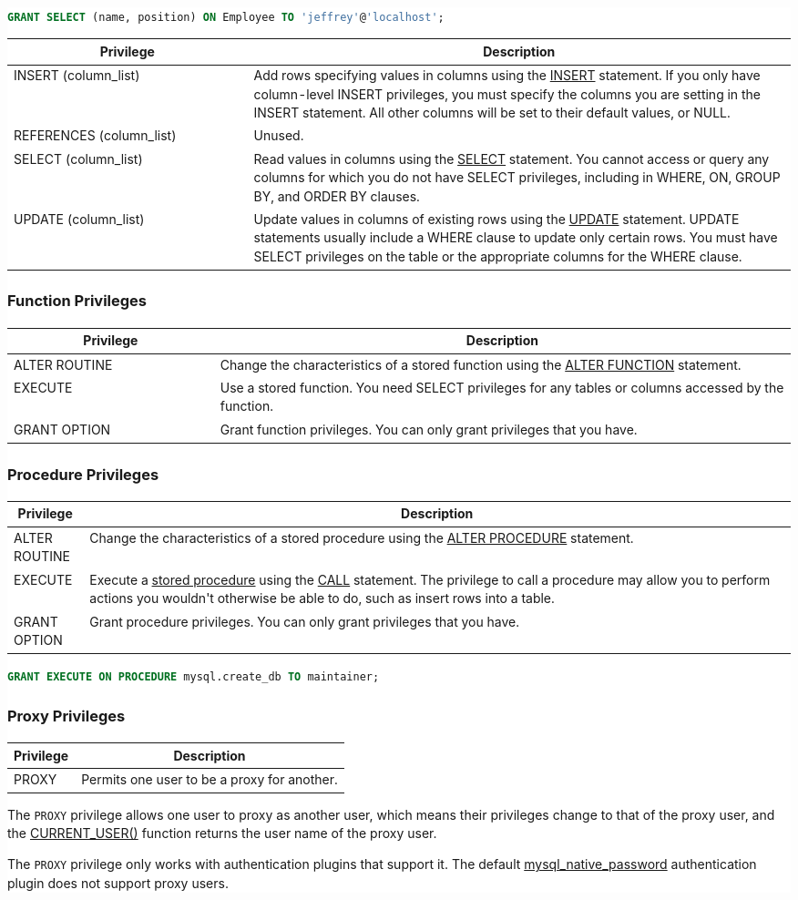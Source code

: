 ```sql
GRANT SELECT (name, position) ON Employee TO 'jeffrey'@'localhost';
```

<table><thead><tr><th width="249.5555419921875">Privilege</th><th>Description</th></tr></thead><tbody><tr><td>INSERT (column_list)</td><td>Add rows specifying values in columns using the <a href="../data-manipulation/inserting-loading-data/insert.md">INSERT</a> statement. If you only have column-level INSERT privileges, you must specify the columns you are setting in the INSERT statement. All other columns will be set to their default values, or NULL.</td></tr><tr><td>REFERENCES (column_list)</td><td>Unused.</td></tr><tr><td>SELECT (column_list)</td><td>Read values in columns using the <a href="../data-manipulation/selecting-data/select.md">SELECT</a> statement. You cannot access or query any columns for which you do not have SELECT privileges, including in WHERE, ON, GROUP BY, and ORDER BY clauses.</td></tr><tr><td>UPDATE (column_list)</td><td>Update values in columns of existing rows using the <a href="../data-manipulation/changing-deleting-data/update.md">UPDATE</a> statement. UPDATE statements usually include a WHERE clause to update only certain rows. You must have SELECT privileges on the table or the appropriate columns for the WHERE clause.</td></tr></tbody></table>

### Function Privileges

<table><thead><tr><th width="212.81475830078125">Privilege</th><th>Description</th></tr></thead><tbody><tr><td>ALTER ROUTINE</td><td>Change the characteristics of a stored function using the <a href="../data-definition/alter/alter-function.md">ALTER FUNCTION</a> statement.</td></tr><tr><td>EXECUTE</td><td>Use a stored function. You need SELECT privileges for any tables or columns accessed by the function.</td></tr><tr><td>GRANT OPTION</td><td>Grant function privileges. You can only grant privileges that you have.</td></tr></tbody></table>

### Procedure Privileges

| Privilege     | Description                                                                                                                                                                                                                                                                                         |
| ------------- | --------------------------------------------------------------------------------------------------------------------------------------------------------------------------------------------------------------------------------------------------------------------------------------------------- |
| ALTER ROUTINE | Change the characteristics of a stored procedure using the [ALTER PROCEDURE](../../../server-usage/stored-routines/stored-procedures/alter-procedure.md) statement.                                                                                                                                 |
| EXECUTE       | Execute a [stored procedure](../../../server-usage/stored-routines/stored-procedures/) using the [CALL](../stored-routine-statements/call.md) statement. The privilege to call a procedure may allow you to perform actions you wouldn't otherwise be able to do, such as insert rows into a table. |
| GRANT OPTION  | Grant procedure privileges. You can only grant privileges that you have.                                                                                                                                                                                                                            |

```sql
GRANT EXECUTE ON PROCEDURE mysql.create_db TO maintainer;
```

### Proxy Privileges

| Privilege | Description                                 |
| --------- | ------------------------------------------- |
| PROXY     | Permits one user to be a proxy for another. |

The `PROXY` privilege allows one user to proxy as another user, which means their privileges change to that of the proxy user, and the [CURRENT\_USER()](../../sql-functions/secondary-functions/information-functions/current_user.md) function returns the user name of the proxy user.

The `PROXY` privilege only works with authentication plugins that support it. The default [mysql\_native\_password](../../plugins/authentication-plugins/authentication-plugin-mysql_native_password.md) authentication plugin does not support proxy users.
